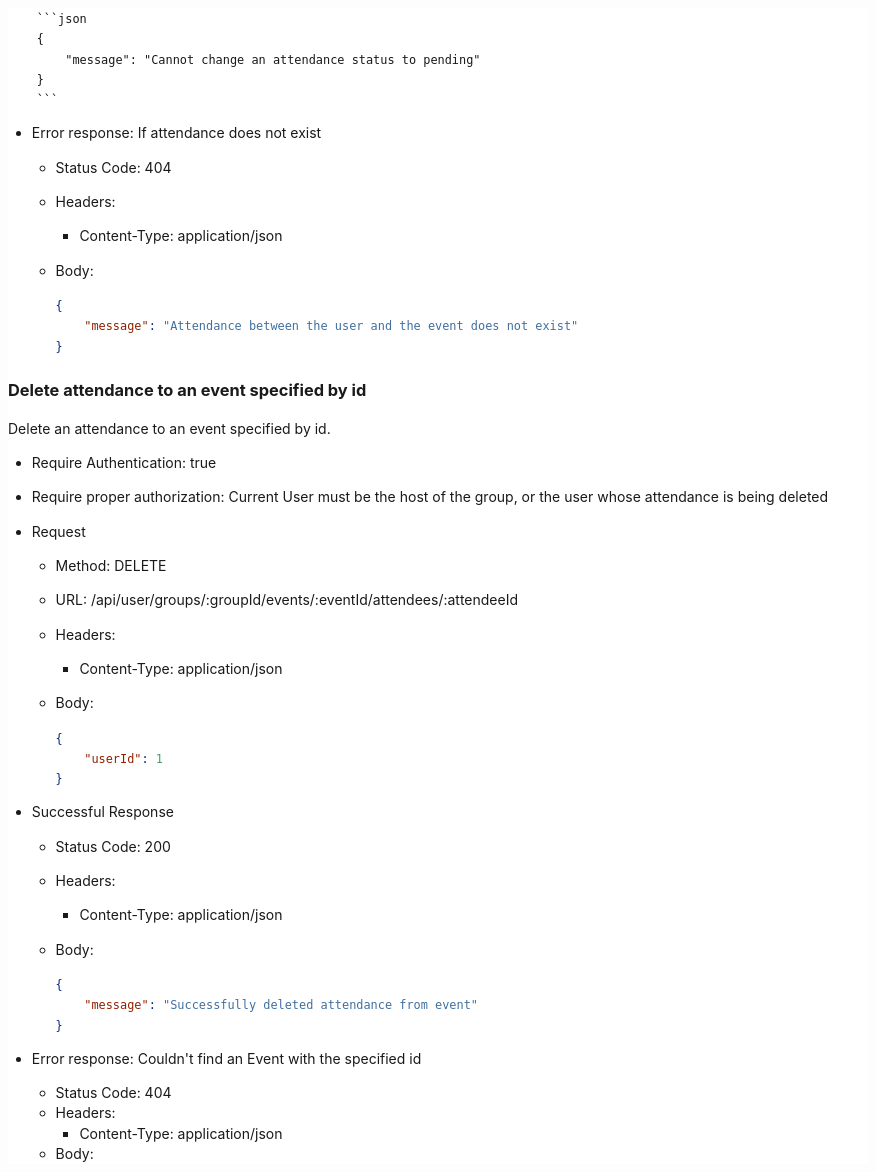         ```json
        {
            "message": "Cannot change an attendance status to pending"
        }
        ```

-   Error response: If attendance does not exist

    -   Status Code: 404
    -   Headers:
        -   Content-Type: application/json
    -   Body:

        ```json
        {
            "message": "Attendance between the user and the event does not exist"
        }
        ```

### Delete attendance to an event specified by id

Delete an attendance to an event specified by id.

-   Require Authentication: true
-   Require proper authorization: Current User must be the host of the group, or
    the user whose attendance is being deleted
-   Request

    -   Method: DELETE
    -   URL: /api/user/groups/:groupId/events/:eventId/attendees/:attendeeId
    -   Headers:
        -   Content-Type: application/json
    -   Body:

        ```json
        {
            "userId": 1
        }
        ```

-   Successful Response

    -   Status Code: 200
    -   Headers:
        -   Content-Type: application/json
    -   Body:

        ```json
        {
            "message": "Successfully deleted attendance from event"
        }
        ```

-   Error response: Couldn't find an Event with the specified id

    -   Status Code: 404
    -   Headers:
        -   Content-Type: application/json
    -   Body:

